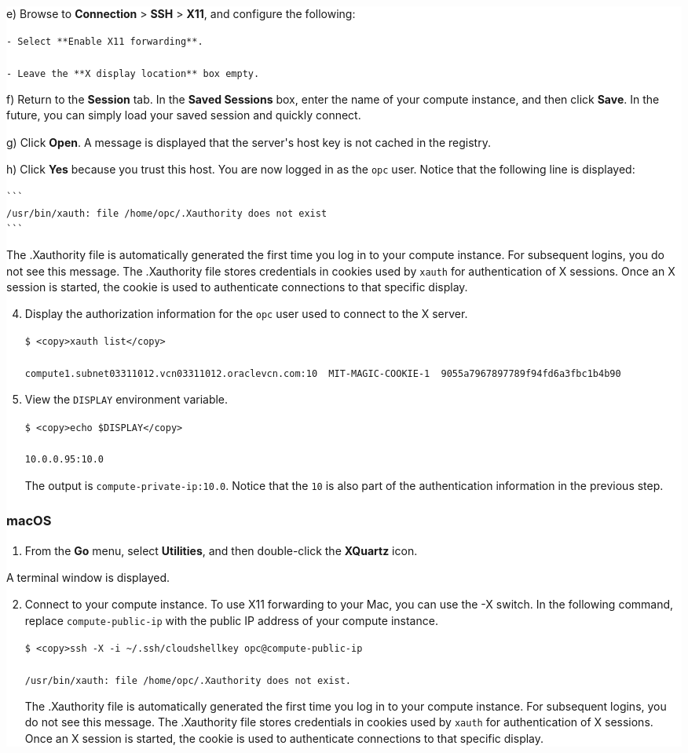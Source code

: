   e) Browse to **Connection** > **SSH** > **X11**, and configure the following:

    - Select **Enable X11 forwarding**.

    - Leave the **X display location** box empty.

  f) Return to the **Session** tab. In the **Saved Sessions** box, enter the name of your compute instance, and then click **Save**. In the future, you can simply load your saved session and quickly connect.

  g) Click **Open**. A message is displayed that the server's host key is not cached in the registry.

  h) Click **Yes** because you trust this host. You are now logged in as the `opc` user. Notice that the following line is displayed:

    ```
    /usr/bin/xauth: file /home/opc/.Xauthority does not exist
    ```

  The .Xauthority file is automatically generated the first time you log in to your compute instance. For subsequent logins, you do not see this message. The .Xauthority file stores credentials in cookies used by `xauth` for authentication of X sessions. Once an X session is started, the cookie is used to authenticate connections to that specific display.

4. Display the authorization information for the `opc` user used to connect to the X server.

    ```
    $ <copy>xauth list</copy>

    compute1.subnet03311012.vcn03311012.oraclevcn.com:10  MIT-MAGIC-COOKIE-1  9055a7967897789f94fd6a3fbc1b4b90
    ```

5. View the `DISPLAY` environment variable.

    ```
    $ <copy>echo $DISPLAY</copy>

    10.0.0.95:10.0
    ```
    The output is `compute-private-ip:10.0`. Notice that the `10` is also part of the authentication information in the previous step.



### macOS

1. From the **Go** menu, select **Utilities**, and then double-click the **XQuartz** icon.

  A terminal window is displayed.

2. Connect to your compute instance. To use X11 forwarding to your Mac, you can use the -X switch. In the following command, replace `compute-public-ip` with the public IP address of your compute instance.

    ```nohighlighting
    $ <copy>ssh -X -i ~/.ssh/cloudshellkey opc@compute-public-ip

    /usr/bin/xauth: file /home/opc/.Xauthority does not exist.
    ```
    The .Xauthority file is automatically generated the first time you log in to your compute instance. For subsequent logins, you do not see this message. The .Xauthority file stores credentials in cookies used by `xauth` for authentication of X sessions. Once an X session is started, the cookie is used to authenticate connections to that specific display.
